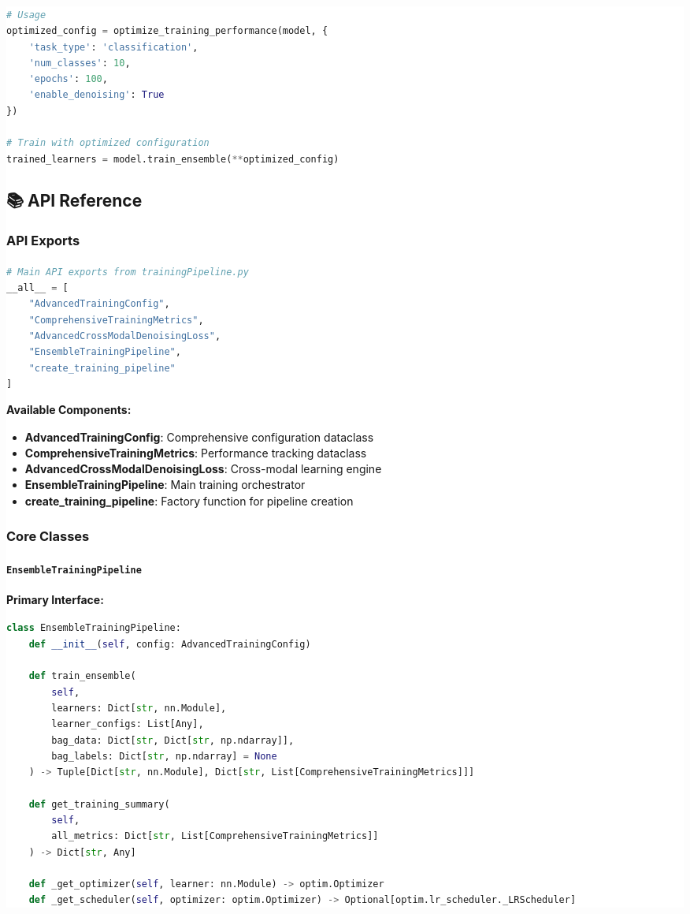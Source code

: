 ```python
# Usage
optimized_config = optimize_training_performance(model, {
    'task_type': 'classification',
    'num_classes': 10,
    'epochs': 100,
    'enable_denoising': True
})

# Train with optimized configuration
trained_learners = model.train_ensemble(**optimized_config)
```

## 📚 API Reference

### API Exports

```python
# Main API exports from trainingPipeline.py
__all__ = [
    "AdvancedTrainingConfig",
    "ComprehensiveTrainingMetrics", 
    "AdvancedCrossModalDenoisingLoss",
    "EnsembleTrainingPipeline",
    "create_training_pipeline"
]
```

**Available Components:**
- **AdvancedTrainingConfig**: Comprehensive configuration dataclass
- **ComprehensiveTrainingMetrics**: Performance tracking dataclass
- **AdvancedCrossModalDenoisingLoss**: Cross-modal learning engine
- **EnsembleTrainingPipeline**: Main training orchestrator
- **create_training_pipeline**: Factory function for pipeline creation

### Core Classes

#### `EnsembleTrainingPipeline`

**Primary Interface:**
```python
class EnsembleTrainingPipeline:
    def __init__(self, config: AdvancedTrainingConfig)
    
    def train_ensemble(
        self,
        learners: Dict[str, nn.Module],
        learner_configs: List[Any],
        bag_data: Dict[str, Dict[str, np.ndarray]],
        bag_labels: Dict[str, np.ndarray] = None
    ) -> Tuple[Dict[str, nn.Module], Dict[str, List[ComprehensiveTrainingMetrics]]]
    
    def get_training_summary(
        self,
        all_metrics: Dict[str, List[ComprehensiveTrainingMetrics]]
    ) -> Dict[str, Any]
    
    def _get_optimizer(self, learner: nn.Module) -> optim.Optimizer
    def _get_scheduler(self, optimizer: optim.Optimizer) -> Optional[optim.lr_scheduler._LRScheduler]
```
